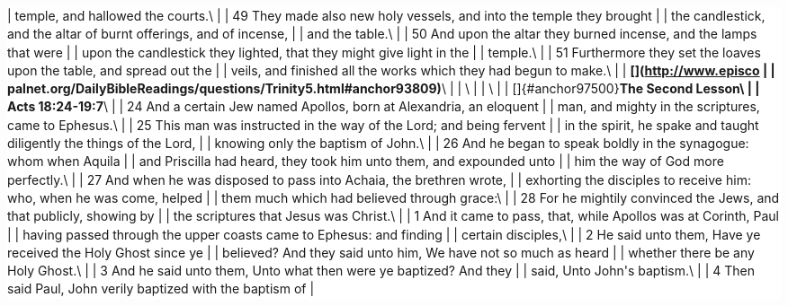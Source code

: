 | temple, and hallowed the courts.\                                     |
| 49 They made also new holy vessels, and into the temple they brought  |
| the candlestick, and the altar of burnt offerings, and of incense,    |
| and the table.\                                                       |
| 50 And upon the altar they burned incense, and the lamps that were    |
| upon the candlestick they lighted, that they might give light in the  |
| temple.\                                                              |
| 51 Furthermore they set the loaves upon the table, and spread out the |
| veils, and finished all the works which they had begun to make.\      |
| **[](http://www.episco                                                |
| palnet.org/DailyBibleReadings/questions/Trinity5.html#anchor93809)**\ |
| \                                                                     |
| \                                                                     |
| []{#anchor97500}**The Second Lesson\                                  |
| Acts 18:24-19:7**\                                                    |
| 24 And a certain Jew named Apollos, born at Alexandria, an eloquent   |
| man, and mighty in the scriptures, came to Ephesus.\                  |
| 25 This man was instructed in the way of the Lord; and being fervent  |
| in the spirit, he spake and taught diligently the things of the Lord, |
| knowing only the baptism of John.\                                    |
| 26 And he began to speak boldly in the synagogue: whom when Aquila    |
| and Priscilla had heard, they took him unto them, and expounded unto  |
| him the way of God more perfectly.\                                   |
| 27 And when he was disposed to pass into Achaia, the brethren wrote,  |
| exhorting the disciples to receive him: who, when he was come, helped |
| them much which had believed through grace:\                          |
| 28 For he mightily convinced the Jews, and that publicly, showing by  |
| the scriptures that Jesus was Christ.\                                |
| 1 And it came to pass, that, while Apollos was at Corinth, Paul       |
| having passed through the upper coasts came to Ephesus: and finding   |
| certain disciples,\                                                   |
| 2 He said unto them, Have ye received the Holy Ghost since ye         |
| believed? And they said unto him, We have not so much as heard        |
| whether there be any Holy Ghost.\                                     |
| 3 And he said unto them, Unto what then were ye baptized? And they    |
| said, Unto John\'s baptism.\                                          |
| 4 Then said Paul, John verily baptized with the baptism of            |